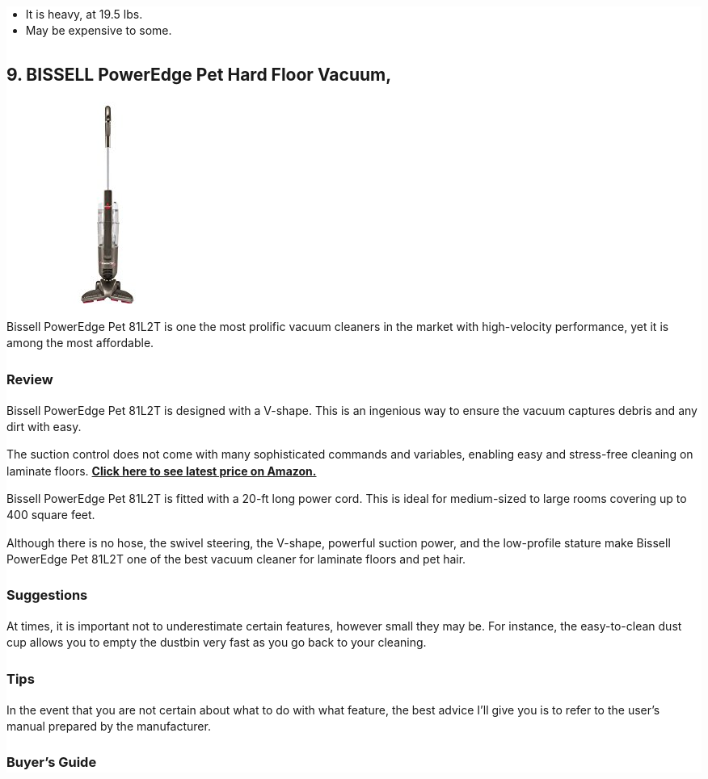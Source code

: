 -   It is heavy, at 19.5 lbs.
-   May be expensive to some.

## 9\. BISSELL PowerEdge Pet Hard Floor Vacuum,

[![best vacuum for laminate floors and pet hair](images/Bissell-PowerEdge-Pet-Hard-Floor-81L2A.jpg)](https://www.amazon.com/gp/offer-listing/B00450U7V8/ref=as_li_tl?ie=UTF8&camp=1789&creative=9325&creativeASIN=B00450U7V8&linkCode=am2&tag=bestofvacuum2-20&linkId=a0038686678e8b933fd17f05ec002797)

Bissell PowerEdge Pet 81L2T is one the most prolific vacuum cleaners in the market with high-velocity performance, yet it is among the most affordable.

### **Review**

Bissell PowerEdge Pet 81L2T is designed with a V-shape. This is an ingenious way to ensure the vacuum captures debris and any dirt with easy.

The suction control does not come with many sophisticated commands and variables, enabling easy and stress-free cleaning on laminate floors. [**Click here to see latest price on Amazon.**](https://www.amazon.com/gp/offer-listing/B00450U7V8/ref=as_li_tl?ie=UTF8&camp=1789&creative=9325&creativeASIN=B00450U7V8&linkCode=am2&tag=bestofvacuum2-20&linkId=a0038686678e8b933fd17f05ec002797) 

Bissell PowerEdge Pet 81L2T is fitted with a 20-ft long power cord. This is ideal for medium-sized to large rooms covering up to 400 square feet.

Although there is no hose, the swivel steering, the V-shape, powerful suction power, and the low-profile stature make Bissell PowerEdge Pet 81L2T one of the best vacuum cleaner for laminate floors and pet hair.

### **Suggestions**

At times, it is important not to underestimate certain features, however small they may be. For instance, the easy-to-clean dust cup allows you to empty the dustbin very fast as you go back to your cleaning.

### **Tips**

In the event that you are not certain about what to do with what feature, the best advice I’ll give you is to refer to the user’s manual prepared by the manufacturer.

### **Buyer’s Guide**
